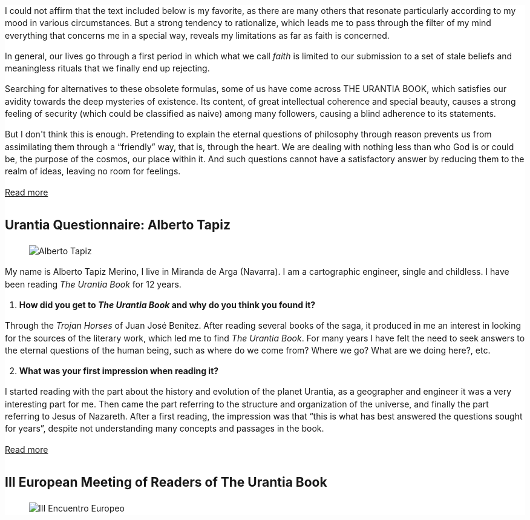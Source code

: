I could not affirm that the text included below is my favorite, as there are many others that resonate particularly according to my mood in various circumstances. But a strong tendency to rationalize, which leads me to pass through the filter of my mind everything that concerns me in a special way, reveals my limitations as far as faith is concerned.

In general, our lives go through a first period in which what we call _faith_ is limited to our submission to a set of stale beliefs and meaningless rituals that we finally end up rejecting.

Searching for alternatives to these obsolete formulas, some of us have come across THE URANTIA BOOK, which satisfies our avidity towards the deep mysteries of existence. Its content, of great intellectual coherence and special beauty, causes a strong feeling of security (which could be classified as naive) among many followers, causing a blind adherence to its statements.

But I don't think this is enough. Pretending to explain the eternal questions of philosophy through reason prevents us from assimilating them through a “friendly” way, that is, through the heart. We are dealing with nothing less than who God is or could be, the purpose of the cosmos, our place within it. And such questions cannot have a satisfactory answer by reducing them to the realm of ideas, leaving no room for feelings.

[Read more](/en/article/Juan_Jose_Lopez/Mi_parrafo_favorito)


## Urantia Questionnaire: Alberto Tapiz

<figure id="Figure_13" class="image urantiapedia image-style-align-left">
<img src="/image/article/Luz_y_Vida/LyV_2022_06/Alberto-Tapiz.jpg" alt="Alberto Tapiz" width="200">
</figure>

My name is Alberto Tapiz Merino, I live in Miranda de Arga (Navarra). I am a cartographic engineer, single and childless. I have been reading _The Urantia Book_ for 12 years.

1. **How did you get to _The Urantia Book_ and why do you think you found it?**

Through the _Trojan Horses_ of Juan José Benítez. After reading several books of the saga, it produced in me an interest in looking for the sources of the literary work, which led me to find _The Urantia Book_. For many years I have felt the need to seek answers to the eternal questions of the human being, such as where do we come from? Where we go? What are we doing here?, etc.

2. **What was your first impression when reading it?**

I started reading with the part about the history and evolution of the planet Urantia, as a geographer and engineer it was a very interesting part for me. Then came the part referring to the structure and organization of the universe, and finally the part referring to Jesus of Nazareth. After a first reading, the impression was that “this is what has best answered the questions sought for years”, despite not understanding many concepts and passages in the book.

[Read more](/en/article/Luz_y_Vida/Cuestionario_Urantiano_Alberto_Tapiz)
<br style="clear:both" />

## III European Meeting of Readers of The Urantia Book

<figure id="Figure_14" class="image urantiapedia image-style-align-left">
<img src="/image/article/Luz_y_Vida/LyV_2022_06/Cartel-III-Encuentro-Europeo.png" alt="III Encuentro Europeo" width="200">
</figure>
